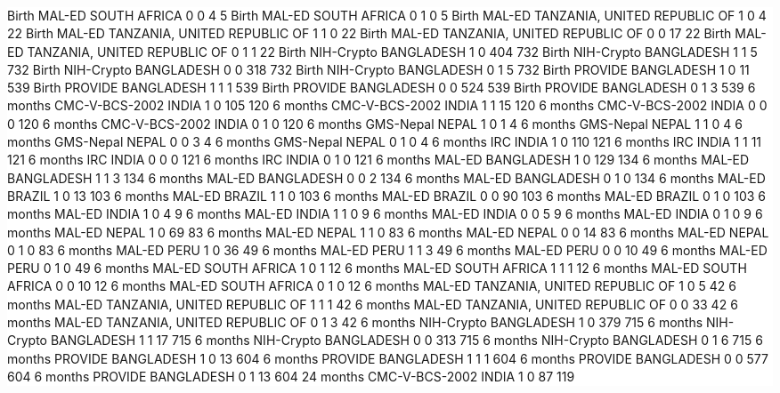Birth       MAL-ED           SOUTH AFRICA                   0                0        4     5
Birth       MAL-ED           SOUTH AFRICA                   0                1        0     5
Birth       MAL-ED           TANZANIA, UNITED REPUBLIC OF   1                0        4    22
Birth       MAL-ED           TANZANIA, UNITED REPUBLIC OF   1                1        0    22
Birth       MAL-ED           TANZANIA, UNITED REPUBLIC OF   0                0       17    22
Birth       MAL-ED           TANZANIA, UNITED REPUBLIC OF   0                1        1    22
Birth       NIH-Crypto       BANGLADESH                     1                0      404   732
Birth       NIH-Crypto       BANGLADESH                     1                1        5   732
Birth       NIH-Crypto       BANGLADESH                     0                0      318   732
Birth       NIH-Crypto       BANGLADESH                     0                1        5   732
Birth       PROVIDE          BANGLADESH                     1                0       11   539
Birth       PROVIDE          BANGLADESH                     1                1        1   539
Birth       PROVIDE          BANGLADESH                     0                0      524   539
Birth       PROVIDE          BANGLADESH                     0                1        3   539
6 months    CMC-V-BCS-2002   INDIA                          1                0      105   120
6 months    CMC-V-BCS-2002   INDIA                          1                1       15   120
6 months    CMC-V-BCS-2002   INDIA                          0                0        0   120
6 months    CMC-V-BCS-2002   INDIA                          0                1        0   120
6 months    GMS-Nepal        NEPAL                          1                0        1     4
6 months    GMS-Nepal        NEPAL                          1                1        0     4
6 months    GMS-Nepal        NEPAL                          0                0        3     4
6 months    GMS-Nepal        NEPAL                          0                1        0     4
6 months    IRC              INDIA                          1                0      110   121
6 months    IRC              INDIA                          1                1       11   121
6 months    IRC              INDIA                          0                0        0   121
6 months    IRC              INDIA                          0                1        0   121
6 months    MAL-ED           BANGLADESH                     1                0      129   134
6 months    MAL-ED           BANGLADESH                     1                1        3   134
6 months    MAL-ED           BANGLADESH                     0                0        2   134
6 months    MAL-ED           BANGLADESH                     0                1        0   134
6 months    MAL-ED           BRAZIL                         1                0       13   103
6 months    MAL-ED           BRAZIL                         1                1        0   103
6 months    MAL-ED           BRAZIL                         0                0       90   103
6 months    MAL-ED           BRAZIL                         0                1        0   103
6 months    MAL-ED           INDIA                          1                0        4     9
6 months    MAL-ED           INDIA                          1                1        0     9
6 months    MAL-ED           INDIA                          0                0        5     9
6 months    MAL-ED           INDIA                          0                1        0     9
6 months    MAL-ED           NEPAL                          1                0       69    83
6 months    MAL-ED           NEPAL                          1                1        0    83
6 months    MAL-ED           NEPAL                          0                0       14    83
6 months    MAL-ED           NEPAL                          0                1        0    83
6 months    MAL-ED           PERU                           1                0       36    49
6 months    MAL-ED           PERU                           1                1        3    49
6 months    MAL-ED           PERU                           0                0       10    49
6 months    MAL-ED           PERU                           0                1        0    49
6 months    MAL-ED           SOUTH AFRICA                   1                0        1    12
6 months    MAL-ED           SOUTH AFRICA                   1                1        1    12
6 months    MAL-ED           SOUTH AFRICA                   0                0       10    12
6 months    MAL-ED           SOUTH AFRICA                   0                1        0    12
6 months    MAL-ED           TANZANIA, UNITED REPUBLIC OF   1                0        5    42
6 months    MAL-ED           TANZANIA, UNITED REPUBLIC OF   1                1        1    42
6 months    MAL-ED           TANZANIA, UNITED REPUBLIC OF   0                0       33    42
6 months    MAL-ED           TANZANIA, UNITED REPUBLIC OF   0                1        3    42
6 months    NIH-Crypto       BANGLADESH                     1                0      379   715
6 months    NIH-Crypto       BANGLADESH                     1                1       17   715
6 months    NIH-Crypto       BANGLADESH                     0                0      313   715
6 months    NIH-Crypto       BANGLADESH                     0                1        6   715
6 months    PROVIDE          BANGLADESH                     1                0       13   604
6 months    PROVIDE          BANGLADESH                     1                1        1   604
6 months    PROVIDE          BANGLADESH                     0                0      577   604
6 months    PROVIDE          BANGLADESH                     0                1       13   604
24 months   CMC-V-BCS-2002   INDIA                          1                0       87   119